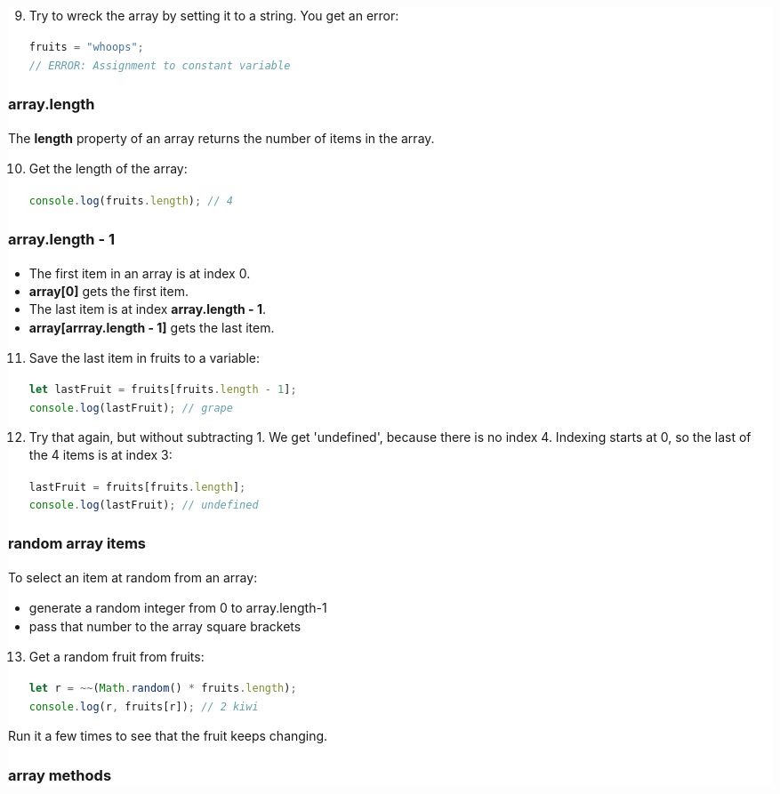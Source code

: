 9.  Try to wreck the array by setting it to a string. You get an error:

    ```js
    fruits = "whoops";
    // ERROR: Assignment to constant variable
    ```

### array.length

The **length** property of an array returns the number of items in the array. 

10. Get the length of the array:

    ```js 
    console.log(fruits.length); // 4     
    ```

### array.length - 1

- The first item in an array is at index 0. 
- **array[0]** gets the first item.
- The last item is at index **array.length - 1**.
- **array[arrray.length - 1]** gets the last item.

11. Save the last item in fruits to a variable:

    ```js    
    let lastFruit = fruits[fruits.length - 1];
    console.log(lastFruit); // grape
    ```

12. Try that again, but without subtracting 1. We get 'undefined', because there is no index 4. Indexing starts at 0, so the last of the 4 items is at index 3:

    ```js    
    lastFruit = fruits[fruits.length];
    console.log(lastFruit); // undefined
    ```

### random array items

To select an item at random from an array:
- generate a random integer from 0 to array.length-1 
- pass that number to the array square brackets

13. Get a random fruit from fruits:

    ```js
    let r = ~~(Math.random() * fruits.length);
    console.log(r, fruits[r]); // 2 kiwi
    ```

Run it a few times to see that the fruit keeps changing.

### array methods
